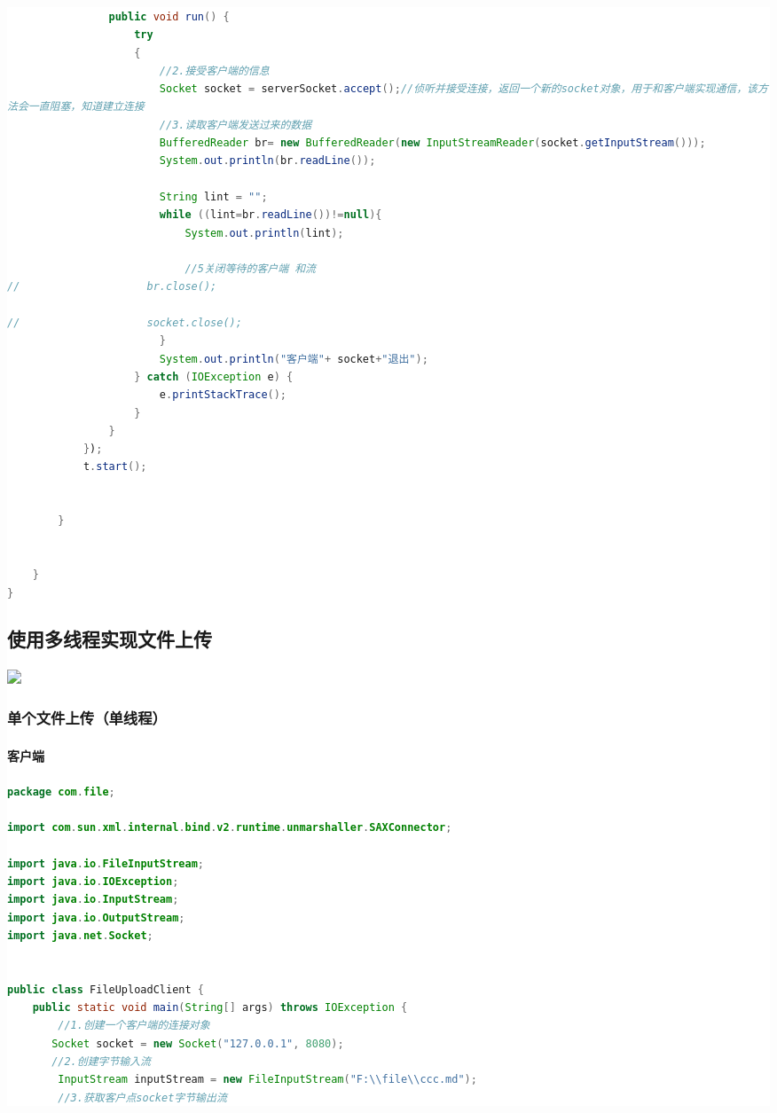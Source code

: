 ```java
                public void run() {
                    try
                    {
                        //2.接受客户端的信息
                        Socket socket = serverSocket.accept();//侦听并接受连接，返回一个新的socket对象，用于和客户端实现通信，该方法会一直阻塞，知道建立连接
                        //3.读取客户端发送过来的数据
                        BufferedReader br= new BufferedReader(new InputStreamReader(socket.getInputStream()));
                        System.out.println(br.readLine());

                        String lint = "";
                        while ((lint=br.readLine())!=null){
                            System.out.println(lint);

                            //5关闭等待的客户端 和流
//                    br.close();

//                    socket.close();
                        }
                        System.out.println("客户端"+ socket+"退出");
                    } catch (IOException e) {
                        e.printStackTrace();
                    }
                }
            });
            t.start();


        }


    }
}
```

## 使用多线程实现文件上传

![](https://pic.downk.cc/item/5e82b26c504f4bcb04d0b102.png)

### 单个文件上传（单线程）

#### 客户端

```java
package com.file;

import com.sun.xml.internal.bind.v2.runtime.unmarshaller.SAXConnector;

import java.io.FileInputStream;
import java.io.IOException;
import java.io.InputStream;
import java.io.OutputStream;
import java.net.Socket;


public class FileUploadClient {
    public static void main(String[] args) throws IOException {
        //1.创建一个客户端的连接对象
       Socket socket = new Socket("127.0.0.1", 8080);
       //2.创建字节输入流
        InputStream inputStream = new FileInputStream("F:\\file\\ccc.md");
        //3.获取客户点socket字节输出流
```